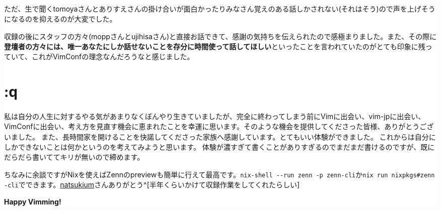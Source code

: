ただ、生で聞くtomoyaさんとありすえさんの掛け合いが面白かったりみなさん覚えのある話しかされない(それはそう)ので声を上げそうになるのを抑えるのが大変でした。

収録の後にスタッフの方々(moppさんとujihisaさん)と直接お話できて、感謝の気持ちを伝えられたので感極まりました。また、その際に**登壇者の方々には、唯一あなたにしか話せないことを存分に時間使って話してほしい**といったことを言われていたのがとても印象に残っていて、これがVimConfの理念なんだろうなと感じました。

# :q
私は自分の人生に対するやる気があまりなくぼんやり生きていましたが、完全に終わってしまう前にVimに出会い、vim-jpに出会い、VimConfに出会い、考え方を見直す機会に恵まれたことを幸運に思います。そのような機会を提供してくださった皆様、ありがとうございました。
また、長時間家を開けることを快諾してくださった家族へ感謝しています。とてもいい体験ができました。
これからは自分にしかできないことは何かというのを考えてみようと思います。
体験が濃すぎて書くことがありすぎるのでまだまだ書けるのですが、既にだらだら書いててキリが無いので締めます。

ちなみに余談ですがNixを使えばZennのpreviewも簡単に行えて最高です。`nix-shell --run zenn -p zenn-cli`か`nix run nixpkgs#zenn-cli`でできます。[natsukium](https://zenn.dev/natsukium)さんありがとう^[半年くらいかけて収録作業をしてくれたらしい]

**Happy Vimming!**

[^yasunori]: これを書いている現在、vim-jp Slackの一部で[yasunoriさん](https://zenn.dev/yasunori_kirin)の名前が元になった謎のミームが流行していて、その中のネタ、[チケット何番ですか？僕のと比べてソートしてみましょうよwwww 僕そーとー　最初ですよwww](https://awesome.yasunori.dev/entries/11)の下りをリアルで聞けて感極まりました。

[^yuys13]: [yuys13さんの感想記事より引用](https://zenn.dev/vim_jp/articles/vimconf2024-report#%E7%99%BA%E8%A1%A8%E8%87%AA%E4%BD%93%E3%81%AF%E3%81%A9%E3%81%86%E3%81%A0%E3%81%A3%E3%81%9F%EF%BC%9F) 

[^nikuus]: オリジナルは[こちら](https://github.com/NixOS/nixos-artwork)にあります。ライセンスがCC-BYになっていますので、nikuusについても同じ扱いでお願いします。 
